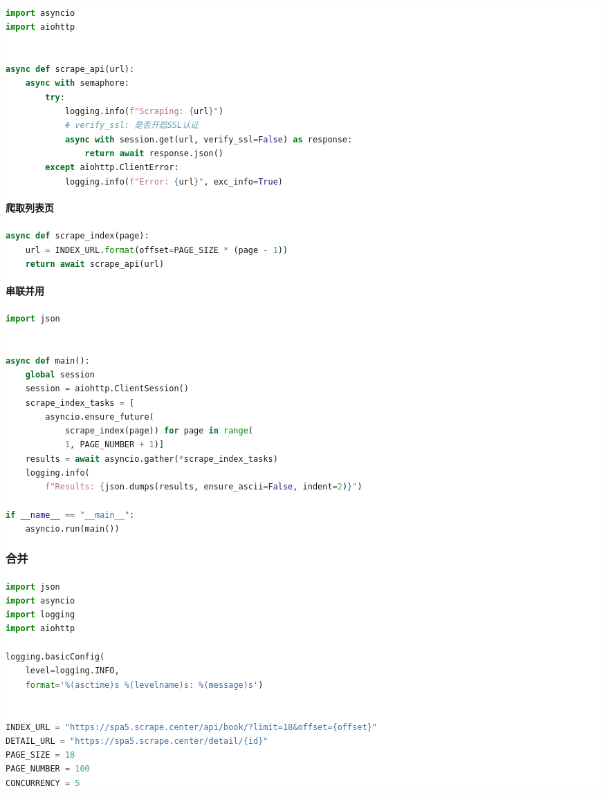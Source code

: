 ```python
import asyncio
import aiohttp


async def scrape_api(url):
    async with semaphore:
        try:
            logging.info(f"Scraping: {url}")
            # verify_ssl: 是否开启SSL认证
            async with session.get(url, verify_ssl=False) as response:
                return await response.json()
        except aiohttp.ClientError:
            logging.info(f"Error: {url}", exc_info=True)
```



#### 爬取列表页

```python
async def scrape_index(page):
    url = INDEX_URL.format(offset=PAGE_SIZE * (page - 1))
    return await scrape_api(url)
```



#### 串联并用

```python
import json


async def main():
    global session
    session = aiohttp.ClientSession()
    scrape_index_tasks = [
        asyncio.ensure_future(
            scrape_index(page)) for page in range(
            1, PAGE_NUMBER + 1)]
    results = await asyncio.gather(*scrape_index_tasks)
    logging.info(
        f"Results: {json.dumps(results, ensure_ascii=False, indent=2)}")

if __name__ == "__main__":
    asyncio.run(main())
```



### 合并

```python
import json
import asyncio
import logging
import aiohttp

logging.basicConfig(
    level=logging.INFO,
    format='%(asctime)s %(levelname)s: %(message)s')


INDEX_URL = "https://spa5.scrape.center/api/book/?limit=18&offset={offset}"
DETAIL_URL = "https://spa5.scrape.center/detail/{id}"
PAGE_SIZE = 18
PAGE_NUMBER = 100
CONCURRENCY = 5
```